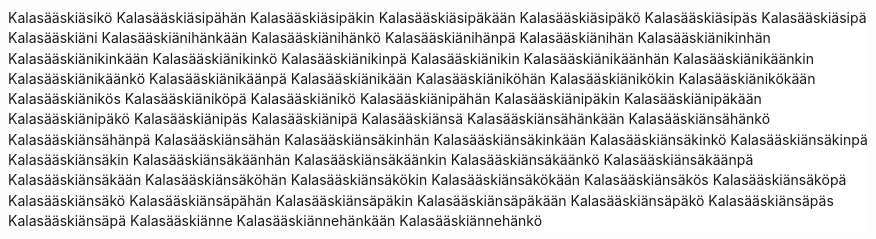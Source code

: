 Kalasääskiäsikö
Kalasääskiäsipähän
Kalasääskiäsipäkin
Kalasääskiäsipäkään
Kalasääskiäsipäkö
Kalasääskiäsipäs
Kalasääskiäsipä
Kalasääskiäni
Kalasääskiänihänkään
Kalasääskiänihänkö
Kalasääskiänihänpä
Kalasääskiänihän
Kalasääskiänikinhän
Kalasääskiänikinkään
Kalasääskiänikinkö
Kalasääskiänikinpä
Kalasääskiänikin
Kalasääskiänikäänhän
Kalasääskiänikäänkin
Kalasääskiänikäänkö
Kalasääskiänikäänpä
Kalasääskiänikään
Kalasääskiäniköhän
Kalasääskiänikökin
Kalasääskiänikökään
Kalasääskiänikös
Kalasääskiäniköpä
Kalasääskiänikö
Kalasääskiänipähän
Kalasääskiänipäkin
Kalasääskiänipäkään
Kalasääskiänipäkö
Kalasääskiänipäs
Kalasääskiänipä
Kalasääskiänsä
Kalasääskiänsähänkään
Kalasääskiänsähänkö
Kalasääskiänsähänpä
Kalasääskiänsähän
Kalasääskiänsäkinhän
Kalasääskiänsäkinkään
Kalasääskiänsäkinkö
Kalasääskiänsäkinpä
Kalasääskiänsäkin
Kalasääskiänsäkäänhän
Kalasääskiänsäkäänkin
Kalasääskiänsäkäänkö
Kalasääskiänsäkäänpä
Kalasääskiänsäkään
Kalasääskiänsäköhän
Kalasääskiänsäkökin
Kalasääskiänsäkökään
Kalasääskiänsäkös
Kalasääskiänsäköpä
Kalasääskiänsäkö
Kalasääskiänsäpähän
Kalasääskiänsäpäkin
Kalasääskiänsäpäkään
Kalasääskiänsäpäkö
Kalasääskiänsäpäs
Kalasääskiänsäpä
Kalasääskiänne
Kalasääskiännehänkään
Kalasääskiännehänkö